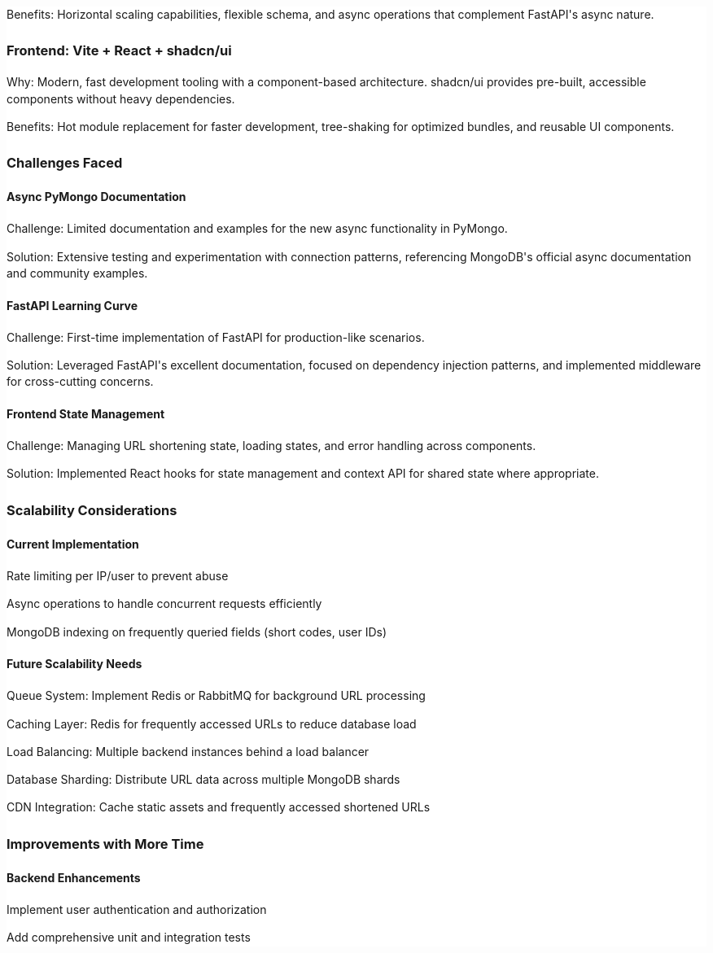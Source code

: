 Benefits: Horizontal scaling capabilities, flexible schema, and async operations that complement FastAPI's async nature.

### Frontend: Vite + React + shadcn/ui
Why: Modern, fast development tooling with a component-based architecture. shadcn/ui provides pre-built, accessible components without heavy dependencies.

Benefits: Hot module replacement for faster development, tree-shaking for optimized bundles, and reusable UI components.

### Challenges Faced
#### Async PyMongo Documentation
Challenge: Limited documentation and examples for the new async functionality in PyMongo.

Solution: Extensive testing and experimentation with connection patterns, referencing MongoDB's official async documentation and community examples.

#### FastAPI Learning Curve
Challenge: First-time implementation of FastAPI for production-like scenarios.

Solution: Leveraged FastAPI's excellent documentation, focused on dependency injection patterns, and implemented middleware for cross-cutting concerns.

#### Frontend State Management
Challenge: Managing URL shortening state, loading states, and error handling across components.

Solution: Implemented React hooks for state management and context API for shared state where appropriate.

### Scalability Considerations
#### Current Implementation
Rate limiting per IP/user to prevent abuse

Async operations to handle concurrent requests efficiently

MongoDB indexing on frequently queried fields (short codes, user IDs)

#### Future Scalability Needs
Queue System: Implement Redis or RabbitMQ for background URL processing

Caching Layer: Redis for frequently accessed URLs to reduce database load

Load Balancing: Multiple backend instances behind a load balancer

Database Sharding: Distribute URL data across multiple MongoDB shards

CDN Integration: Cache static assets and frequently accessed shortened URLs

### Improvements with More Time
#### Backend Enhancements
Implement user authentication and authorization

Add comprehensive unit and integration tests
